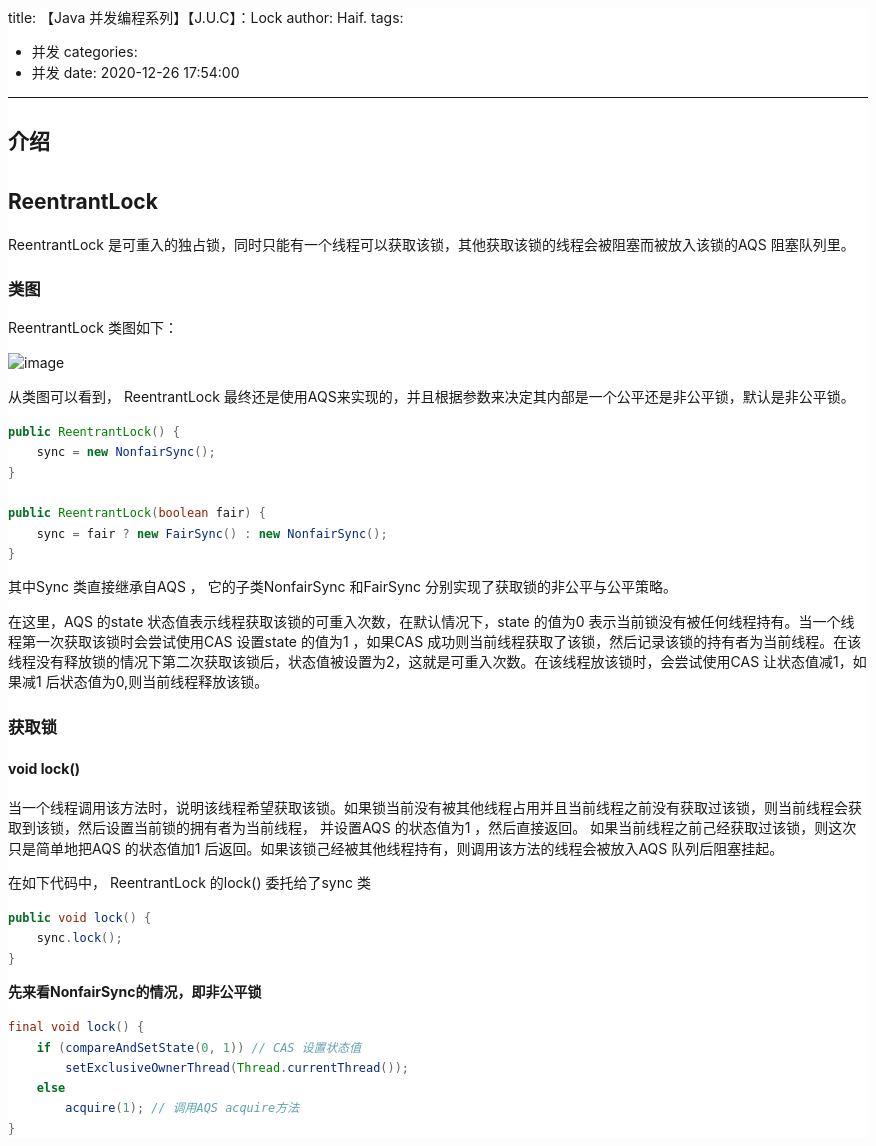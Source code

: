 title: 【Java 并发编程系列】【J.U.C】：Lock
author: Haif.
tags:
  - 并发
categories:
  - 并发
date: 2020-12-26 17:54:00

---

## 介绍

## ReentrantLock

ReentrantLock 是可重入的独占锁，同时只能有一个线程可以获取该锁，其他获取该锁的线程会被阻塞而被放入该锁的AQS 阻塞队列里。

### 类图

ReentrantLock 类图如下：

![image](https://haif-cloud.oss-cn-beijing.aliyuncs.com/concurrent/ReentrantLock-uml.png)



从类图可以看到， ReentrantLock 最终还是使用AQS来实现的，并且根据参数来决定其内部是一个公平还是非公平锁，默认是非公平锁。

```java
public ReentrantLock() {
    sync = new NonfairSync();
}

public ReentrantLock(boolean fair) {
    sync = fair ? new FairSync() : new NonfairSync();
}
```
其中Sync 类直接继承自AQS ， 它的子类NonfairSync 和FairSync 分别实现了获取锁的非公平与公平策略。


在这里，AQS 的state 状态值表示线程获取该锁的可重入次数，在默认情况下，state 的值为0 表示当前锁没有被任何线程持有。当一个线程第一次获取该锁时会尝试使用CAS 设置state 的值为1 ，如果CAS 成功则当前线程获取了该锁，然后记录该锁的持有者为当前线程。在该线程没有释放锁的情况下第二次获取该锁后，状态值被设置为2，这就是可重入次数。在该线程放该锁时，会尝试使用CAS 让状态值减1，如果减1 后状态值为0,则当前线程释放该锁。

### 获取锁

#### void lock()

当一个线程调用该方法时，说明该线程希望获取该锁。如果锁当前没有被其他线程占用并且当前线程之前没有获取过该锁，则当前线程会获取到该锁，然后设置当前锁的拥有者为当前线程， 并设置AQS 的状态值为1 ，然后直接返回。
如果当前线程之前己经获取过该锁，则这次只是简单地把AQS 的状态值加1 后返回。如果该锁己经被其他线程持有，则调用该方法的线程会被放入AQS 队列后阻塞挂起。

在如下代码中， ReentrantLock 的lock() 委托给了sync 类
```java
public void lock() {
    sync.lock();
}
```
**先来看NonfairSync的情况，即非公平锁**
```java
final void lock() {
    if (compareAndSetState(0, 1)) // CAS 设置状态值
        setExclusiveOwnerThread(Thread.currentThread());
    else
        acquire(1); // 调用AQS acquire方法
}
```
